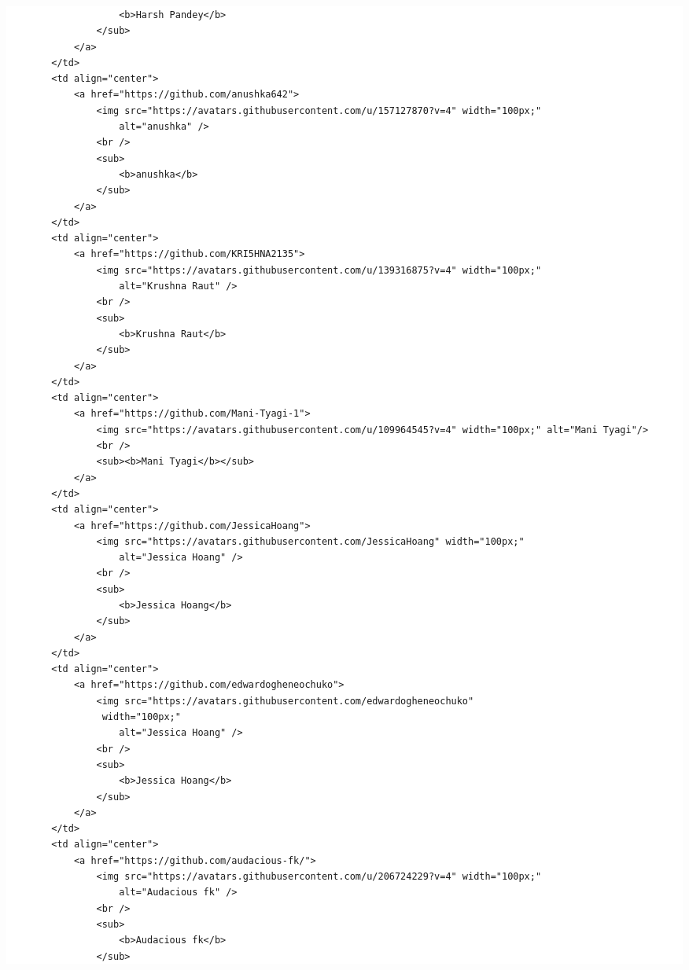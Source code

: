                         <b>Harsh Pandey</b>
                    </sub>
                </a>
            </td>
            <td align="center">
                <a href="https://github.com/anushka642">
                    <img src="https://avatars.githubusercontent.com/u/157127870?v=4" width="100px;"
                        alt="anushka" />
                    <br />
                    <sub>
                        <b>anushka</b>
                    </sub>
                </a>
            </td>
            <td align="center">
                <a href="https://github.com/KRI5HNA2135">
                    <img src="https://avatars.githubusercontent.com/u/139316875?v=4" width="100px;"
                        alt="Krushna Raut" />
                    <br />
                    <sub>
                        <b>Krushna Raut</b>
                    </sub>
                </a>
            </td>
            <td align="center">
                <a href="https://github.com/Mani-Tyagi-1">
                    <img src="https://avatars.githubusercontent.com/u/109964545?v=4" width="100px;" alt="Mani Tyagi"/>
                    <br />
                    <sub><b>Mani Tyagi</b></sub>
                </a> 
            </td>
            <td align="center">
                <a href="https://github.com/JessicaHoang">
                    <img src="https://avatars.githubusercontent.com/JessicaHoang" width="100px;"
                        alt="Jessica Hoang" />
                    <br />
                    <sub>
                        <b>Jessica Hoang</b>
                    </sub>
                </a>
            </td>
            <td align="center">
                <a href="https://github.com/edwardogheneochuko">
                    <img src="https://avatars.githubusercontent.com/edwardogheneochuko"
                     width="100px;"
                        alt="Jessica Hoang" />
                    <br />
                    <sub>
                        <b>Jessica Hoang</b>
                    </sub>
                </a>
            </td>
            <td align="center">
                <a href="https://github.com/audacious-fk/">
                    <img src="https://avatars.githubusercontent.com/u/206724229?v=4" width="100px;"
                        alt="Audacious fk" />
                    <br />
                    <sub>
                        <b>Audacious fk</b>
                    </sub>